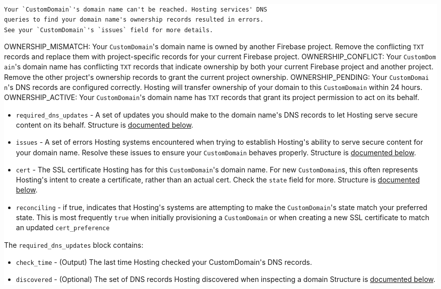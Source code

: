     Your `CustomDomain`'s domain name can't be reached. Hosting services' DNS
    queries to find your domain name's ownership records resulted in errors.
    See your `CustomDomain`'s `issues` field for more details.
  OWNERSHIP_MISMATCH:
    Your `CustomDomain`'s domain name is owned by another Firebase project.
    Remove the conflicting `TXT` records and replace them with project-specific
    records for your current Firebase project.
  OWNERSHIP_CONFLICT:
    Your `CustomDomain`'s domain name has conflicting `TXT` records that
    indicate ownership by both your current Firebase project and another
    project. Remove the other project's ownership records to grant the current
    project ownership.
  OWNERSHIP_PENDING:
    Your `CustomDomain`'s DNS records are configured correctly. Hosting will
    transfer ownership of your domain to this `CustomDomain` within 24 hours.
  OWNERSHIP_ACTIVE:
    Your `CustomDomain`'s domain name has `TXT` records that grant its project
    permission to act on its behalf.

* `required_dns_updates` -
  A set of updates you should make to the domain name's DNS records to
  let Hosting serve secure content on its behalf.
  Structure is [documented below](#nested_required_dns_updates).

* `issues` -
  A set of errors Hosting systems encountered when trying to establish
  Hosting's ability to serve secure content for your domain name. Resolve
  these issues to ensure your `CustomDomain` behaves properly.
  Structure is [documented below](#nested_issues).

* `cert` -
  The SSL certificate Hosting has for this `CustomDomain`'s domain name.
  For new `CustomDomain`s, this often represents Hosting's intent to create
  a certificate, rather than an actual cert. Check the `state` field for
  more.
  Structure is [documented below](#nested_cert).

* `reconciling` -
  if true, indicates that Hosting's systems are attempting to
  make the `CustomDomain`'s state match your preferred state. This is most
  frequently `true` when initially provisioning a `CustomDomain` or when creating
  a new SSL certificate to match an updated `cert_preference`


<a name="nested_required_dns_updates"></a>The `required_dns_updates` block contains:

* `check_time` -
  (Output)
  The last time Hosting checked your CustomDomain's DNS records.

* `discovered` -
  (Optional)
  The set of DNS records Hosting discovered when inspecting a domain
  Structure is [documented below](#nested_required_dns_updates_discovered).
